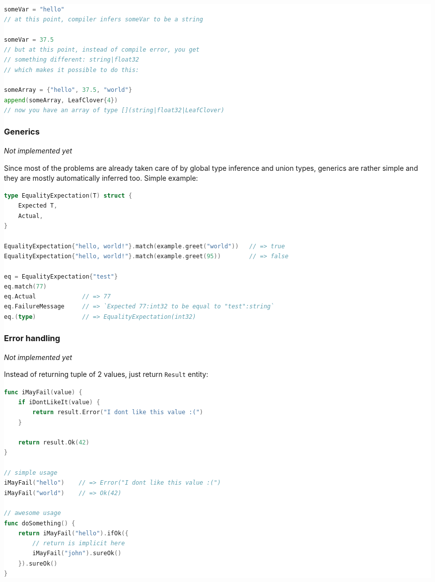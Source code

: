```go
someVar = "hello"
// at this point, compiler infers someVar to be a string

someVar = 37.5
// but at this point, instead of compile error, you get
// something different: string|float32
// which makes it possible to do this:

someArray = {"hello", 37.5, "world"}
append(someArray, LeafClover{4})
// now you have an array of type [](string|float32|LeafClover)
```

### Generics

*Not implemented yet*

Since most of the problems are already taken care of by global type inference
and union types, generics are rather simple and they are mostly automatically
inferred too. Simple example:

```go
type EqualityExpectation(T) struct {
    Expected T,
    Actual,
}

EqualityExpectation{"hello, world!"}.match(example.greet("world"))   // => true
EqualityExpectation{"hello, world!"}.match(example.greet(95))        // => false

eq = EqualityExpectation{"test"}
eq.match(77)
eq.Actual             // => 77
eq.FailureMessage     // => `Expected 77:int32 to be equal to "test":string`
eq.(type)             // => EqualityExpectation(int32)
```

### Error handling

*Not implemented yet*

Instead of returning tuple of 2 values, just return `Result` entity:

```go
func iMayFail(value) {
    if iDontLikeIt(value) {
        return result.Error("I dont like this value :(")
    }

    return result.Ok(42)
}

// simple usage
iMayFail("hello")    // => Error("I dont like this value :(")
iMayFail("world")    // => Ok(42)

// awesome usage
func doSomething() {
    return iMayFail("hello").ifOk({
        // return is implicit here
        iMayFail("john").sureOk()
    }).sureOk()
}
```
